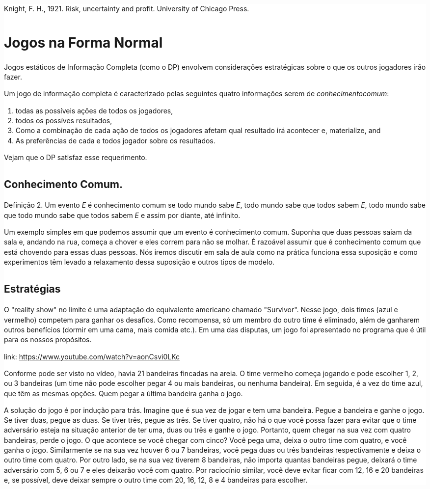 Knight, F. H., 1921. Risk, uncertainty and profit. University of Chicago Press.



# Jogos na Forma Normal

Jogos estáticos de Informação Completa (como o DP) envolvem considerações estratégicas sobre o que os outros jogadores irão fazer.

Um jogo de informação completa é caracterizado pelas seguintes quatro informações serem de $conhecimento comum$:
1. todas as possíveis ações de todos os jogadores,
2. todos os possíves resultados,
3. Como a combinação de cada ação de todos os jogadores afetam qual resultado irá acontecer e,
materialize, and
4. As preferências de cada e todos jogador sobre os resultados.

Vejam que o DP satisfaz esse requerimento.

## Conhecimento Comum.

Definição 2. Um evento $E$ é conhecimento comum se todo mundo sabe $E$, todo mundo sabe que todos sabem $E$, todo mundo sabe que todo mundo sabe que todos sabem $E$ e assim por diante, até infinito.

Um exemplo simples em que podemos assumir que um evento é conhecimento comum. Suponha que duas pessoas saiam da sala e, andando na rua, começa a chover e eles correm para não se molhar. É razoável assumir que é conhecimento comum que está chovendo para essas duas pessoas. Nós iremos discutir em sala de aula como na prática funciona essa suposição e como experimentos têm levado a relaxamento dessa suposição e outros tipos de modelo.


## Estratégias

O "reality show" no limite é uma adaptação do equivalente americano chamado "Survivor". Nesse jogo, dois times (azul e vermelho) competem para ganhar os desafios. Como recompensa, só um membro do outro time é eliminado, além de ganharem outros benefícios (dormir em uma cama, mais comida etc.). Em uma das disputas, um jogo foi apresentado no programa que é útil para os nossos propósitos.

link: https://www.youtube.com/watch?v=aonCsvi0LKc

Conforme pode ser visto no vídeo, havia 21 bandeiras fincadas na areia. O time vermelho começa jogando e pode escolher 1, 2, ou 3 bandeiras (um time não pode escolher pegar 4 ou mais bandeiras, ou nenhuma bandeira). Em seguida, é a vez do time azul, que têm as mesmas opções. Quem pegar a última bandeira ganha o jogo.

A solução do jogo é por indução para trás. Imagine que é sua vez de jogar e tem uma bandeira. Pegue a bandeira e ganhe o jogo. Se tiver duas, pegue as duas. Se tiver três, pegue as três. Se tiver quatro, não há o que você possa fazer para evitar que o time adversário esteja na situação anterior de ter uma, duas ou três e ganhe o jogo. Portanto, quem chegar na sua vez com quatro bandeiras, perde o jogo. O que acontece se você chegar com cinco? Você pega uma, deixa o outro time com quatro, e você ganha o jogo. Similarmente se na sua vez houver 6 ou 7 bandeiras, você pega duas ou três bandeiras respectivamente e deixa o outro time com quatro. Por outro lado, se na sua vez tiverem 8 bandeiras, não importa quantas bandeiras pegue, deixará o time adversário com 5, 6 ou 7 e eles deixarão você com quatro. Por raciocínio similar, você deve evitar ficar com 12, 16 e 20 bandeiras e, se possível, deve deixar sempre o outro time com 20, 16, 12, 8 e 4 bandeiras para escolher.
